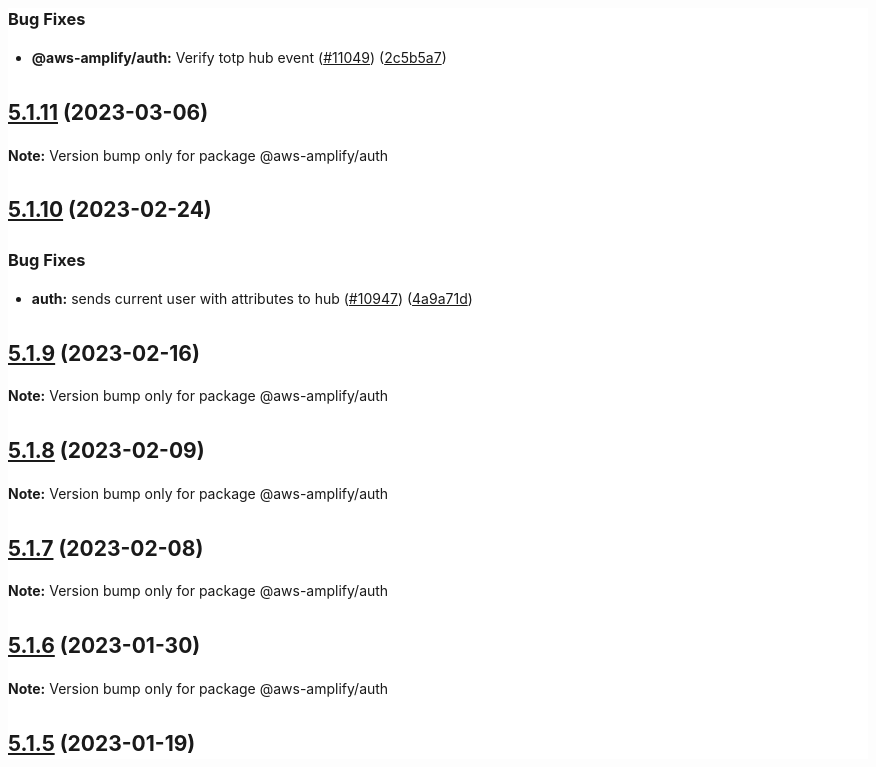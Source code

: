### Bug Fixes

- **@aws-amplify/auth:** Verify totp hub event ([#11049](https://github.com/aws-amplify/amplify-js/issues/11049)) ([2c5b5a7](https://github.com/aws-amplify/amplify-js/commit/2c5b5a7b0494ebb26eeae94885698253fa6c8ca5))

## [5.1.11](https://github.com/aws-amplify/amplify-js/compare/@aws-amplify/auth@5.1.10...@aws-amplify/auth@5.1.11) (2023-03-06)

**Note:** Version bump only for package @aws-amplify/auth

## [5.1.10](https://github.com/aws-amplify/amplify-js/compare/@aws-amplify/auth@5.1.9...@aws-amplify/auth@5.1.10) (2023-02-24)

### Bug Fixes

- **auth:** sends current user with attributes to hub ([#10947](https://github.com/aws-amplify/amplify-js/issues/10947)) ([4a9a71d](https://github.com/aws-amplify/amplify-js/commit/4a9a71d2299ff70591040cb481ec9e574ece5a60))

## [5.1.9](https://github.com/aws-amplify/amplify-js/compare/@aws-amplify/auth@5.1.8...@aws-amplify/auth@5.1.9) (2023-02-16)

**Note:** Version bump only for package @aws-amplify/auth

## [5.1.8](https://github.com/aws-amplify/amplify-js/compare/@aws-amplify/auth@5.1.7...@aws-amplify/auth@5.1.8) (2023-02-09)

**Note:** Version bump only for package @aws-amplify/auth

## [5.1.7](https://github.com/aws-amplify/amplify-js/compare/@aws-amplify/auth@5.1.6...@aws-amplify/auth@5.1.7) (2023-02-08)

**Note:** Version bump only for package @aws-amplify/auth

## [5.1.6](https://github.com/aws-amplify/amplify-js/compare/@aws-amplify/auth@5.1.5...@aws-amplify/auth@5.1.6) (2023-01-30)

**Note:** Version bump only for package @aws-amplify/auth

## [5.1.5](https://github.com/aws-amplify/amplify-js/compare/@aws-amplify/auth@5.1.4...@aws-amplify/auth@5.1.5) (2023-01-19)

